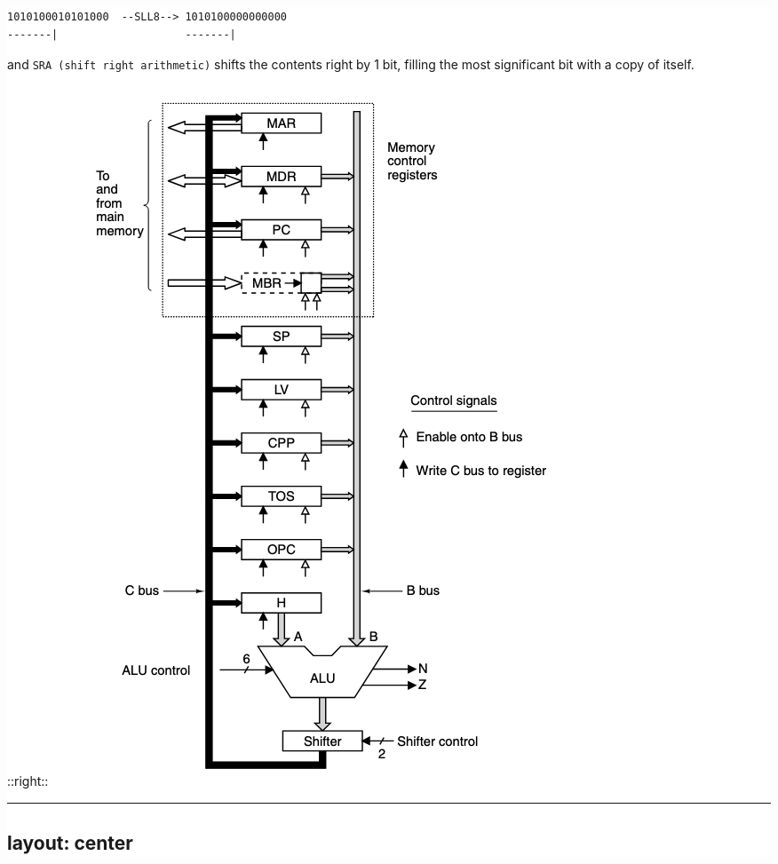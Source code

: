 ```
1010100010101000  --SLL8--> 1010100000000000
-------|                    -------|
```

and `SRA (shift right arithmetic)` shifts the contents right by 1 bit, filling the most significant bit with a copy of itself.

::right::
<img class="mx-auto w-3/4 rounded" src="./images/day_09/fig1.png" alt="Data Path">

---
layout: center
---
